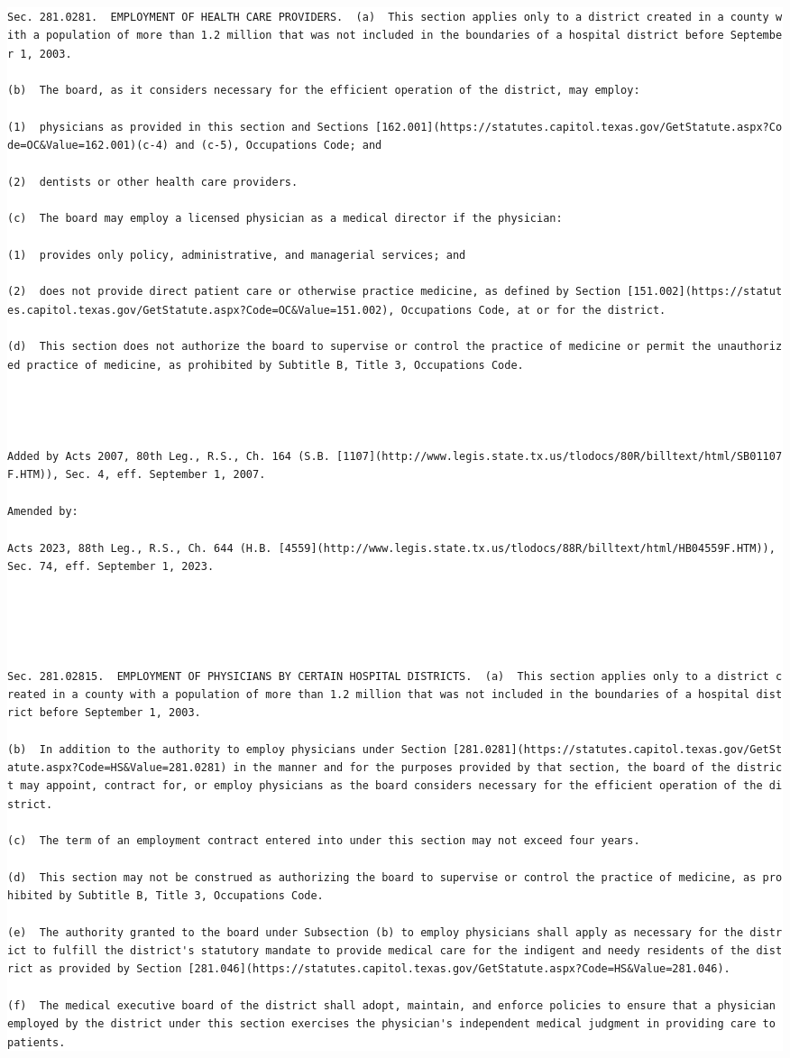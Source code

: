     
    
    
    
    Sec. 281.0281.  EMPLOYMENT OF HEALTH CARE PROVIDERS.  (a)  This section applies only to a district created in a county with a population of more than 1.2 million that was not included in the boundaries of a hospital district before September 1, 2003.
    
    (b)  The board, as it considers necessary for the efficient operation of the district, may employ:
    
    (1)  physicians as provided in this section and Sections [162.001](https://statutes.capitol.texas.gov/GetStatute.aspx?Code=OC&Value=162.001)(c-4) and (c-5), Occupations Code; and
    
    (2)  dentists or other health care providers.
    
    (c)  The board may employ a licensed physician as a medical director if the physician:
    
    (1)  provides only policy, administrative, and managerial services; and
    
    (2)  does not provide direct patient care or otherwise practice medicine, as defined by Section [151.002](https://statutes.capitol.texas.gov/GetStatute.aspx?Code=OC&Value=151.002), Occupations Code, at or for the district.
    
    (d)  This section does not authorize the board to supervise or control the practice of medicine or permit the unauthorized practice of medicine, as prohibited by Subtitle B, Title 3, Occupations Code.
    
    
    
    
    Added by Acts 2007, 80th Leg., R.S., Ch. 164 (S.B. [1107](http://www.legis.state.tx.us/tlodocs/80R/billtext/html/SB01107F.HTM)), Sec. 4, eff. September 1, 2007.
    
    Amended by: 
    
    Acts 2023, 88th Leg., R.S., Ch. 644 (H.B. [4559](http://www.legis.state.tx.us/tlodocs/88R/billtext/html/HB04559F.HTM)), Sec. 74, eff. September 1, 2023.
    
    
    
    
    
    Sec. 281.02815.  EMPLOYMENT OF PHYSICIANS BY CERTAIN HOSPITAL DISTRICTS.  (a)  This section applies only to a district created in a county with a population of more than 1.2 million that was not included in the boundaries of a hospital district before September 1, 2003.
    
    (b)  In addition to the authority to employ physicians under Section [281.0281](https://statutes.capitol.texas.gov/GetStatute.aspx?Code=HS&Value=281.0281) in the manner and for the purposes provided by that section, the board of the district may appoint, contract for, or employ physicians as the board considers necessary for the efficient operation of the district.
    
    (c)  The term of an employment contract entered into under this section may not exceed four years.
    
    (d)  This section may not be construed as authorizing the board to supervise or control the practice of medicine, as prohibited by Subtitle B, Title 3, Occupations Code.
    
    (e)  The authority granted to the board under Subsection (b) to employ physicians shall apply as necessary for the district to fulfill the district's statutory mandate to provide medical care for the indigent and needy residents of the district as provided by Section [281.046](https://statutes.capitol.texas.gov/GetStatute.aspx?Code=HS&Value=281.046).
    
    (f)  The medical executive board of the district shall adopt, maintain, and enforce policies to ensure that a physician employed by the district under this section exercises the physician's independent medical judgment in providing care to patients.
    